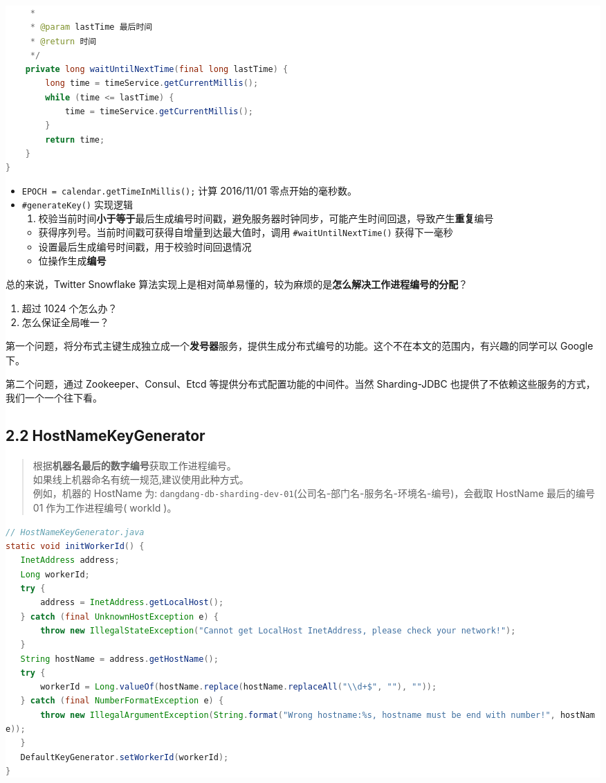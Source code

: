 ```Java
     *
     * @param lastTime 最后时间
     * @return 时间
     */
    private long waitUntilNextTime(final long lastTime) {
        long time = timeService.getCurrentMillis();
        while (time <= lastTime) {
            time = timeService.getCurrentMillis();
        }
        return time;
    }
}
```

* `EPOCH = calendar.getTimeInMillis();` 计算 2016/11/01 零点开始的毫秒数。
* `#generateKey()` 实现逻辑
    1. 校验当前时间**小于等于**最后生成编号时间戳，避免服务器时钟同步，可能产生时间回退，导致产生**重复**编号
    * 获得序列号。当前时间戳可获得自增量到达最大值时，调用 `#waitUntilNextTime()` 获得下一毫秒
    * 设置最后生成编号时间戳，用于校验时间回退情况
    * 位操作生成**编号**

总的来说，Twitter Snowflake 算法实现上是相对简单易懂的，较为麻烦的是**怎么解决工作进程编号的分配**？

1. 超过 1024 个怎么办？
2. 怎么保证全局唯一？

第一个问题，将分布式主键生成独立成一个**发号器**服务，提供生成分布式编号的功能。这个不在本文的范围内，有兴趣的同学可以 Google 下。

第二个问题，通过 Zookeeper、Consul、Etcd 等提供分布式配置功能的中间件。当然 Sharding-JDBC 也提供了不依赖这些服务的方式，我们一个一个往下看。

## 2.2 HostNameKeyGenerator

> 根据**机器名最后的数字编号**获取工作进程编号。  
如果线上机器命名有统一规范,建议使用此种方式。  
例如，机器的 HostName 为: `dangdang-db-sharding-dev-01`(公司名-部门名-服务名-环境名-编号)，会截取 HostName 最后的编号 01 作为工作进程编号( workId )。

```Java
// HostNameKeyGenerator.java
static void initWorkerId() {
   InetAddress address;
   Long workerId;
   try {
       address = InetAddress.getLocalHost();
   } catch (final UnknownHostException e) {
       throw new IllegalStateException("Cannot get LocalHost InetAddress, please check your network!");
   }
   String hostName = address.getHostName();
   try {
       workerId = Long.valueOf(hostName.replace(hostName.replaceAll("\\d+$", ""), ""));
   } catch (final NumberFormatException e) {
       throw new IllegalArgumentException(String.format("Wrong hostname:%s, hostname must be end with number!", hostName));
   }
   DefaultKeyGenerator.setWorkerId(workerId);
}
```
